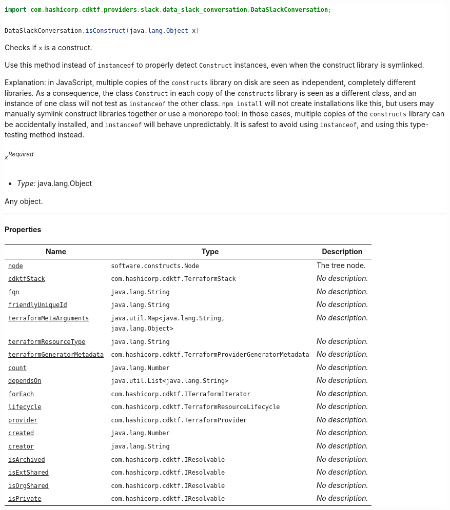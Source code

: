 ```java
import com.hashicorp.cdktf.providers.slack.data_slack_conversation.DataSlackConversation;

DataSlackConversation.isConstruct(java.lang.Object x)
```

Checks if `x` is a construct.

Use this method instead of `instanceof` to properly detect `Construct`
instances, even when the construct library is symlinked.

Explanation: in JavaScript, multiple copies of the `constructs` library on
disk are seen as independent, completely different libraries. As a
consequence, the class `Construct` in each copy of the `constructs` library
is seen as a different class, and an instance of one class will not test as
`instanceof` the other class. `npm install` will not create installations
like this, but users may manually symlink construct libraries together or
use a monorepo tool: in those cases, multiple copies of the `constructs`
library can be accidentally installed, and `instanceof` will behave
unpredictably. It is safest to avoid using `instanceof`, and using
this type-testing method instead.

###### `x`<sup>Required</sup> <a name="x" id="@skeptools/provider-slack.dataSlackConversation.DataSlackConversation.isConstruct.parameter.x"></a>

- *Type:* java.lang.Object

Any object.

---

#### Properties <a name="Properties" id="Properties"></a>

| **Name** | **Type** | **Description** |
| --- | --- | --- |
| <code><a href="#@skeptools/provider-slack.dataSlackConversation.DataSlackConversation.property.node">node</a></code> | <code>software.constructs.Node</code> | The tree node. |
| <code><a href="#@skeptools/provider-slack.dataSlackConversation.DataSlackConversation.property.cdktfStack">cdktfStack</a></code> | <code>com.hashicorp.cdktf.TerraformStack</code> | *No description.* |
| <code><a href="#@skeptools/provider-slack.dataSlackConversation.DataSlackConversation.property.fqn">fqn</a></code> | <code>java.lang.String</code> | *No description.* |
| <code><a href="#@skeptools/provider-slack.dataSlackConversation.DataSlackConversation.property.friendlyUniqueId">friendlyUniqueId</a></code> | <code>java.lang.String</code> | *No description.* |
| <code><a href="#@skeptools/provider-slack.dataSlackConversation.DataSlackConversation.property.terraformMetaArguments">terraformMetaArguments</a></code> | <code>java.util.Map<java.lang.String, java.lang.Object></code> | *No description.* |
| <code><a href="#@skeptools/provider-slack.dataSlackConversation.DataSlackConversation.property.terraformResourceType">terraformResourceType</a></code> | <code>java.lang.String</code> | *No description.* |
| <code><a href="#@skeptools/provider-slack.dataSlackConversation.DataSlackConversation.property.terraformGeneratorMetadata">terraformGeneratorMetadata</a></code> | <code>com.hashicorp.cdktf.TerraformProviderGeneratorMetadata</code> | *No description.* |
| <code><a href="#@skeptools/provider-slack.dataSlackConversation.DataSlackConversation.property.count">count</a></code> | <code>java.lang.Number</code> | *No description.* |
| <code><a href="#@skeptools/provider-slack.dataSlackConversation.DataSlackConversation.property.dependsOn">dependsOn</a></code> | <code>java.util.List<java.lang.String></code> | *No description.* |
| <code><a href="#@skeptools/provider-slack.dataSlackConversation.DataSlackConversation.property.forEach">forEach</a></code> | <code>com.hashicorp.cdktf.ITerraformIterator</code> | *No description.* |
| <code><a href="#@skeptools/provider-slack.dataSlackConversation.DataSlackConversation.property.lifecycle">lifecycle</a></code> | <code>com.hashicorp.cdktf.TerraformResourceLifecycle</code> | *No description.* |
| <code><a href="#@skeptools/provider-slack.dataSlackConversation.DataSlackConversation.property.provider">provider</a></code> | <code>com.hashicorp.cdktf.TerraformProvider</code> | *No description.* |
| <code><a href="#@skeptools/provider-slack.dataSlackConversation.DataSlackConversation.property.created">created</a></code> | <code>java.lang.Number</code> | *No description.* |
| <code><a href="#@skeptools/provider-slack.dataSlackConversation.DataSlackConversation.property.creator">creator</a></code> | <code>java.lang.String</code> | *No description.* |
| <code><a href="#@skeptools/provider-slack.dataSlackConversation.DataSlackConversation.property.isArchived">isArchived</a></code> | <code>com.hashicorp.cdktf.IResolvable</code> | *No description.* |
| <code><a href="#@skeptools/provider-slack.dataSlackConversation.DataSlackConversation.property.isExtShared">isExtShared</a></code> | <code>com.hashicorp.cdktf.IResolvable</code> | *No description.* |
| <code><a href="#@skeptools/provider-slack.dataSlackConversation.DataSlackConversation.property.isOrgShared">isOrgShared</a></code> | <code>com.hashicorp.cdktf.IResolvable</code> | *No description.* |
| <code><a href="#@skeptools/provider-slack.dataSlackConversation.DataSlackConversation.property.isPrivate">isPrivate</a></code> | <code>com.hashicorp.cdktf.IResolvable</code> | *No description.* |